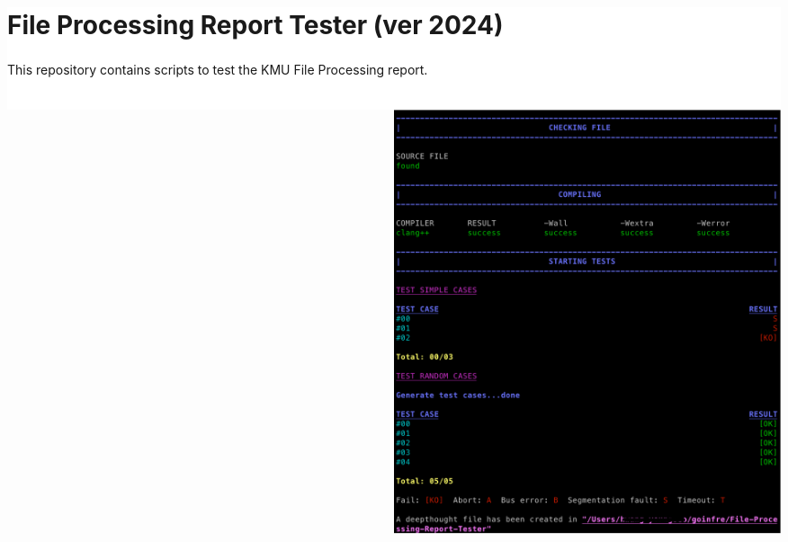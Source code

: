 # File Processing Report Tester (ver 2024)

This repository contains scripts to test the KMU File Processing report.

</br>

<img align="right" src="./assets/result.png" width="50%"/>
